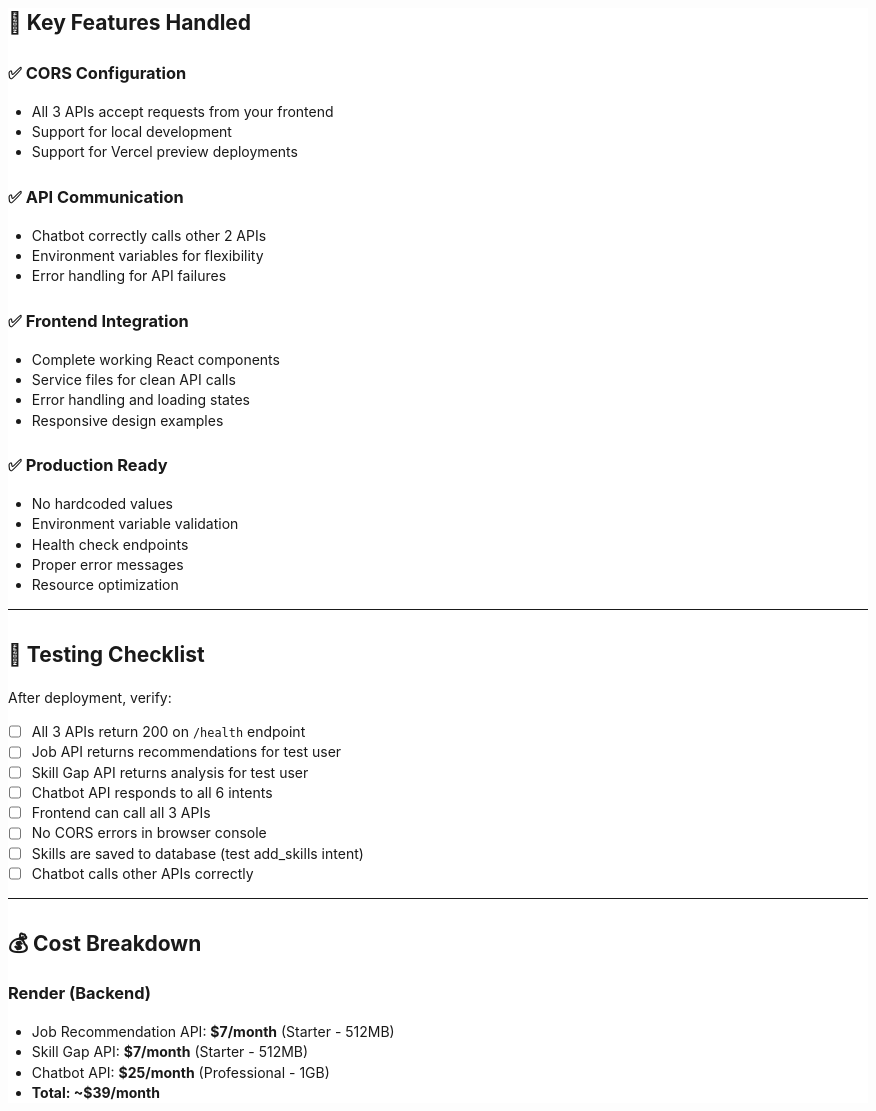 ## 🎯 Key Features Handled

### ✅ CORS Configuration
- All 3 APIs accept requests from your frontend
- Support for local development
- Support for Vercel preview deployments

### ✅ API Communication
- Chatbot correctly calls other 2 APIs
- Environment variables for flexibility
- Error handling for API failures

### ✅ Frontend Integration
- Complete working React components
- Service files for clean API calls
- Error handling and loading states
- Responsive design examples

### ✅ Production Ready
- No hardcoded values
- Environment variable validation
- Health check endpoints
- Proper error messages
- Resource optimization

---

## 🧪 Testing Checklist

After deployment, verify:

- [ ] All 3 APIs return 200 on `/health` endpoint
- [ ] Job API returns recommendations for test user
- [ ] Skill Gap API returns analysis for test user
- [ ] Chatbot API responds to all 6 intents
- [ ] Frontend can call all 3 APIs
- [ ] No CORS errors in browser console
- [ ] Skills are saved to database (test add_skills intent)
- [ ] Chatbot calls other APIs correctly

---

## 💰 Cost Breakdown

### Render (Backend)
- Job Recommendation API: **$7/month** (Starter - 512MB)
- Skill Gap API: **$7/month** (Starter - 512MB)
- Chatbot API: **$25/month** (Professional - 1GB)
- **Total: ~$39/month**
